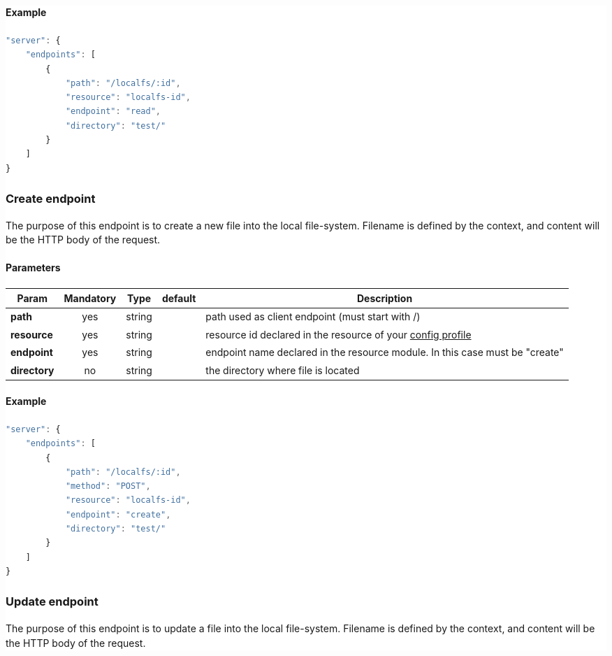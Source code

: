#### Example

```javascript
"server": {
    "endpoints": [
        {
            "path": "/localfs/:id",
            "resource": "localfs-id",
            "endpoint": "read",
            "directory": "test/"
        }
    ]
}
```

### Create endpoint

The purpose of this endpoint is to create a new file into the local file-system.
Filename is defined by the context, and content will be the HTTP body of the
request.

#### Parameters

| Param           | Mandatory | Type   | default | Description
|-----------------|:---------:|:------:|---------|---------------
| **path**        | yes       | string |         | path used as client endpoint (must start with /)
| **resource**    | yes       | string |         | resource id declared in the resource of your [config profile](#resource-configuration)
| **endpoint**    | yes       | string |         | endpoint name declared in the resource module. In this case must be "create"
| **directory**   | no        | string |         | the directory where file is located

#### Example

```javascript
"server": {
    "endpoints": [
        {
            "path": "/localfs/:id",
            "method": "POST",
            "resource": "localfs-id",
            "endpoint": "create",
            "directory": "test/"
        }
    ]
}
```


### Update endpoint

The purpose of this endpoint is to update a file into the local file-system.
Filename is defined by the context, and content will be the HTTP body of the 
request.
